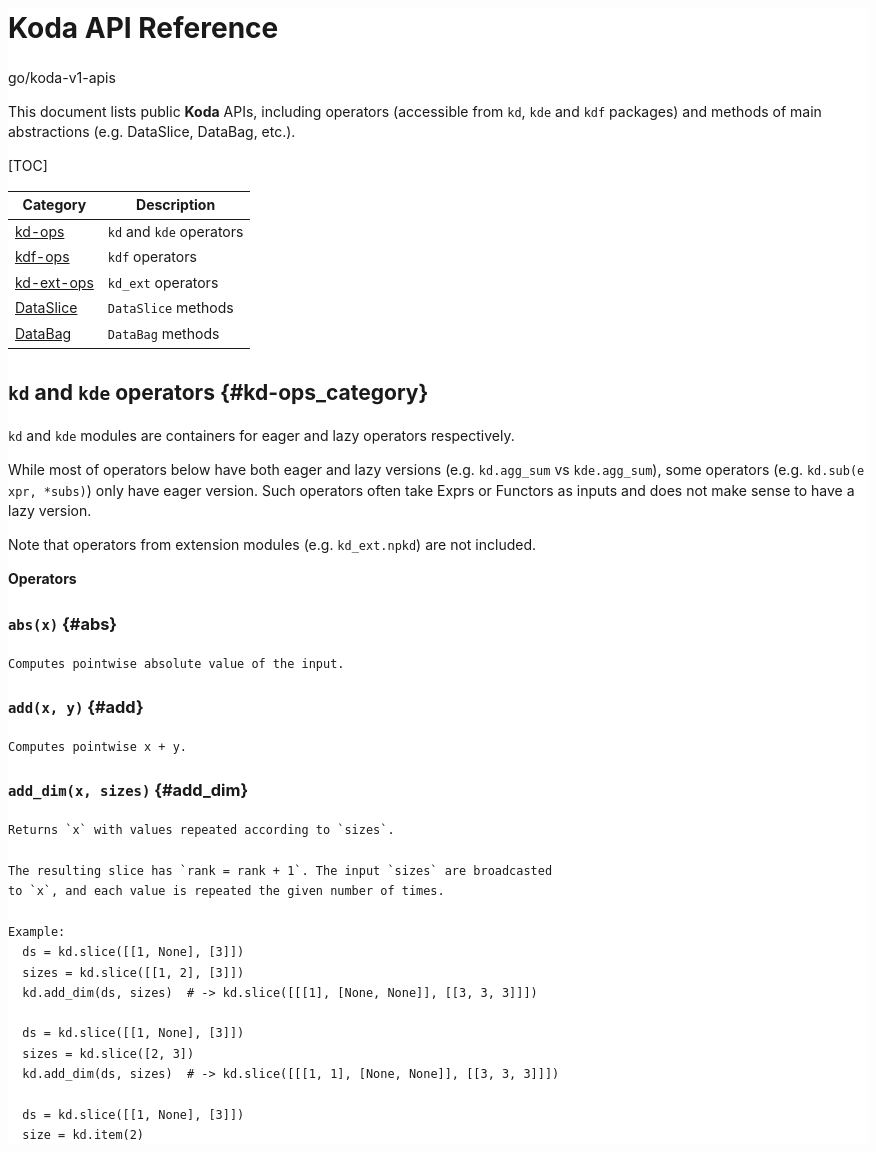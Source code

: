 

# Koda API Reference



go/koda-v1-apis

This document lists public **Koda** APIs, including operators (accessible from
`kd`, `kde` and `kdf` packages) and methods of main abstractions (e.g.
DataSlice, DataBag, etc.).

[TOC]

Category  | Description
--------- | ------------
[kd-ops](#kd-ops_category) | `kd` and `kde` operators
[kdf-ops](#kdf-ops_category) | `kdf` operators
[kd-ext-ops](#kd-ext-ops_category) | `kd_ext` operators
[DataSlice](#DataSlice_category) | `DataSlice` methods
[DataBag](#DataBag_category) | `DataBag` methods

## `kd` and `kde` operators {#kd-ops_category}

`kd` and `kde` modules are containers for eager and lazy operators respectively.

While most of operators below have both eager and lazy versions (e.g.
`kd.agg_sum` vs `kde.agg_sum`), some operators (e.g. `kd.sub(expr, *subs)`) only
have eager version. Such operators often take Exprs or Functors as inputs and
does not make sense to have a lazy version.

Note that operators from extension modules (e.g. `kd_ext.npkd`) are not
included.

<section class="zippy open">

**Operators**

### `abs(x)` {#abs}

``` {.no-copy}
Computes pointwise absolute value of the input.
```

### `add(x, y)` {#add}

``` {.no-copy}
Computes pointwise x + y.
```

### `add_dim(x, sizes)` {#add_dim}

``` {.no-copy}
Returns `x` with values repeated according to `sizes`.

The resulting slice has `rank = rank + 1`. The input `sizes` are broadcasted
to `x`, and each value is repeated the given number of times.

Example:
  ds = kd.slice([[1, None], [3]])
  sizes = kd.slice([[1, 2], [3]])
  kd.add_dim(ds, sizes)  # -> kd.slice([[[1], [None, None]], [[3, 3, 3]]])

  ds = kd.slice([[1, None], [3]])
  sizes = kd.slice([2, 3])
  kd.add_dim(ds, sizes)  # -> kd.slice([[[1, 1], [None, None]], [[3, 3, 3]]])

  ds = kd.slice([[1, None], [3]])
  size = kd.item(2)
```